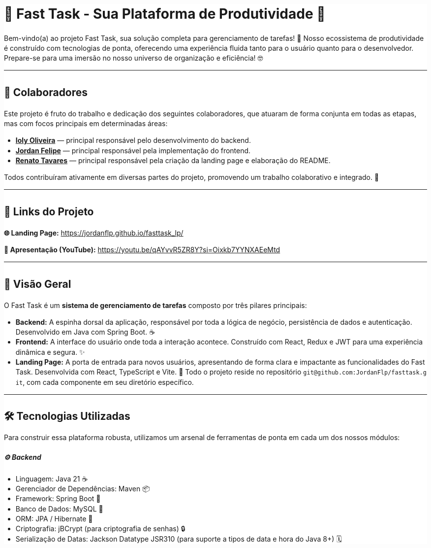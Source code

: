 # 🎨 **Fast Task - Sua Plataforma de Produtividade** 🚀

Bem-vindo(a) ao projeto Fast Task, sua solução completa para gerenciamento de tarefas! 🎉 Nosso ecossistema de produtividade é construído com tecnologias de ponta, oferecendo uma experiência fluida tanto para o usuário quanto para o desenvolvedor. Prepare-se para uma imersão no nosso universo de organização e eficiência! 🤓

---
## 🤝 **Colaboradores**
Este projeto é fruto do trabalho e dedicação dos seguintes colaboradores, que atuaram de forma conjunta em todas as etapas, mas com focos principais em determinadas áreas:

* **[Ioly Oliveira](https://github.com/iolymmoliveira)** — principal responsável pelo desenvolvimento do backend.
* **[Jordan Felipe](https://github.com/jordanFlp)** — principal responsável pela implementação do frontend.
* **[Renato Tavares](https://github.com/renatoeTavares)** — principal responsável pela criação da landing page e elaboração do README.

Todos contribuíram ativamente em diversas partes do projeto, promovendo um trabalho colaborativo e integrado. 🚀

---
## 🔗 **Links do Projeto**
**🌐 Landing Page:** https://jordanflp.github.io/fasttask_lp/

**🎥 Apresentação (YouTube):** https://youtu.be/qAYvvR5ZR8Y?si=Oixkb7YYNXAEeMtd

---

## 🌟 **Visão Geral**

O Fast Task é um **sistema de gerenciamento de tarefas** composto por três pilares principais:

- **Backend:** A espinha dorsal da aplicação, responsável por toda a lógica de negócio, persistência de dados e autenticação. Desenvolvido em Java com Spring Boot. ☕
- **Frontend:** A interface do usuário onde toda a interação acontece. Construído com React, Redux e JWT para uma experiência dinâmica e segura. ✨
- **Landing Page:** A porta de entrada para novos usuários, apresentando de forma clara e impactante as funcionalidades do Fast Task. Desenvolvida com React, TypeScript e Vite.  💨
Todo o projeto reside no repositório ```git@github.com:JordanFlp/fasttask.git```, com cada componente em seu diretório específico.

---

## 🛠️ **Tecnologias Utilizadas**

Para construir essa plataforma robusta, utilizamos um arsenal de ferramentas de ponta em cada um dos nossos módulos:

##### ⚙️ **Backend**
- Linguagem: Java 21 ☕
- Gerenciador de Dependências: Maven 📦
- Framework: Spring Boot 🌱
- Banco de Dados: MySQL 🐬
- ORM: JPA / Hibernate 🔁
- Criptografia: jBCrypt (para criptografia de senhas) 🔒
- Serialização de Datas: Jackson Datatype JSR310 (para suporte a tipos de data e hora do Java 8+) 🗓️
